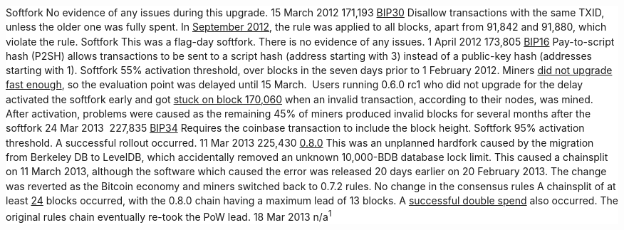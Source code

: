 </td>
<td style="width: 12%;">Softfork</td>
<td style="width: 29%;">No evidence of any issues during this upgrade.</td>
</tr>
<tr>
<td style="width: 10%;">15 March 2012</td>
<td style="text-align: right; width: 10%;">171,193</td>
<td style="width: 10%;"><a href="[https://github.com/bitcoin/bips/blob/master/bip-0030.mediawiki](view-source:https://github.com/bitcoin/bips/blob/master/bip-0030.mediawiki)">BIP30</a></td>
<td style="width: 29%;">Disallow transactions with the same TXID, unless the older one was fully spent. In <a href="[https://github.com/bitcoin/bitcoin/commit/ab91bf39b7c11e9c86bb2043c24f0f377f1cf514](view-source:https://github.com/bitcoin/bitcoin/commit/ab91bf39b7c11e9c86bb2043c24f0f377f1cf514)">September 2012</a>, the rule was applied to all blocks, apart from 91,842 and 91,880, which violate the rule.</td>
<td style="width: 12%;">Softfork</td>
<td style="width: 29%;">This was a flag-day softfork. There is no evidence of any issues.</td>
</tr>
<tr bgcolor="#F2F7FF">
<td style="width: 10%;">1 April 2012</td>
<td style="text-align: right; width: 10%;">173,805</td>
<td style="width: 10%;"><a href="[https://github.com/bitcoin/bips/blob/master/bip-0016.mediawiki](view-source:https://github.com/bitcoin/bips/blob/master/bip-0016.mediawiki)">BIP16</a></td>
<td style="width: 29%;">Pay-to-script hash (P2SH) allows transactions to be sent to a script hash (address starting with 3) instead of a public-key hash (addresses starting with 1).</td>
<td style="width: 12%;">Softfork</td>
<td style="width: 29%;">55% activation threshold, over blocks in the seven days prior to 1 February 2012. Miners <a href="[https://bitcointalk.org/index.php?topic=66514.0;all](view-source:https://bitcointalk.org/index.php?topic=66514.0;all)">did not upgrade fast enough</a>, so the evaluation point was delayed until 15 March.  Users running 0.6.0 rc1 who did not upgrade for the delay activated the softfork early and got <a href="[https://bitcointalk.org/index.php?topic=63165.60](view-source:https://bitcointalk.org/index.php?topic=63165.60)">stuck on block 170,060</a> when an invalid transaction, according to their nodes, was mined.    After activation, problems were caused as the remaining 45% of miners produced invalid blocks for several months after the softfork</td>
</tr>
<tr>
<td style="width: 10%;">24 Mar 2013</td>
<td style="text-align: right; width: 10%;"> 227,835</td>
<td style="width: 10%;"><a href="[https://github.com/bitcoin/bips/blob/master/bip-0034.mediawiki](view-source:https://github.com/bitcoin/bips/blob/master/bip-0034.mediawiki)">BIP34</a></td>
<td style="width: 29%;">Requires the coinbase transaction to include the block height.</td>
<td style="width: 12%;">Softfork</td>
<td style="width: 29%;">95% activation threshold. A successful rollout occurred.</td>
</tr>
<tr bgcolor="#F2F7FF">
<td style="width: 10%;">11 Mar 2013</td>
<td style="text-align: right; width: 10%;">225,430</td>
<td style="width: 10%;"><a href="[https://bitcoin.org/en/alert/2013-03-11-chain-fork](view-source:https://bitcoin.org/en/alert/2013-03-11-chain-fork)">0.8.0</a></td>
<td style="width: 29%;" width="236">This was an unplanned hardfork caused by the migration from Berkeley DB to LevelDB, which accidentally removed an unknown 10,000-BDB database lock limit. This caused a chainsplit on 11 March 2013, although the software which caused the error was released 20 days earlier on 20 February 2013. The change was reverted as the Bitcoin economy and miners switched back to 0.7.2 rules.</td>
<td style="width: 12%;">No change in the consensus rules</td>
<td style="width: 29%;">A chainsplit of at least <a href="[https://bitcoinmagazine.com/articles/bitcoin-network-shaken-by-blockchain-fork-1363144448/](view-source:https://bitcoinmagazine.com/articles/bitcoin-network-shaken-by-blockchain-fork-1363144448/)">24</a> blocks occurred, with the 0.8.0 chain having a maximum lead of 13 blocks. A <a href="[http://archive.is/64Rkj](view-source:http://archive.is/64Rkj)">successful double spend</a> also occurred. The original rules chain eventually re-took the PoW lead.</td>
</tr>
<tr>
<td style="width: 10%;">18 Mar 2013</td>
<td style="text-align: right; width: 10%;">n/a<sup>1</sup></td>